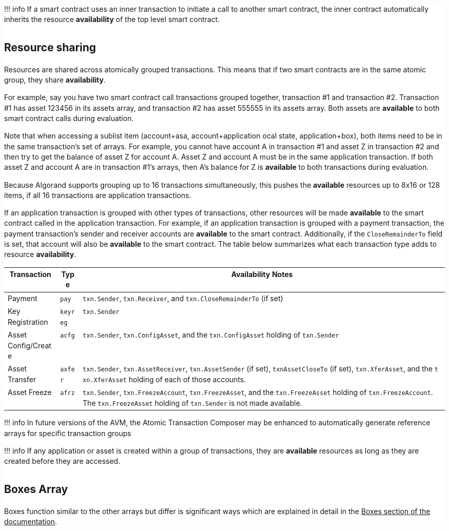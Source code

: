 !!! info
    If a smart contract uses an inner transaction to initiate a call to another smart contract, the inner contract automatically inherits the resource **availability** of the top level smart contract.

## Resource sharing
Resources are shared across atomically grouped transactions. This means that if two smart contracts are in the same atomic group, they share **availability**. 

For example, say you have two smart contract call transactions grouped together, transaction #1 and transaction #2. Transaction #1 has asset 123456 in its assets array, and transaction #2 has asset 555555 in its assets array. Both assets are **available** to both smart contract calls during evaluation. 


Note that when accessing a sublist item (account+asa, account+application ocal state, application+box), both items need to be in the same transaction’s set of arrays. For example, you cannot have account A in transaction #1 and asset Z in transaction #2 and then try to get the balance of asset Z for account A. Asset Z and account A must be in the same application transaction. If both asset Z and account A are in transaction #1’s arrays, then A’s balance for Z is **available** to both transactions during evaluation. 

Because Algorand supports grouping up to 16 transactions simultaneously, this pushes the **available** resources up to 8x16 or 128 items, if all 16 transactions are application transactions.

If an application transaction is grouped with other types of transactions, other resources will be made **available** to the smart contract called in the application transaction. For example, if an application transaction is grouped with a payment transaction, the payment transaction’s sender and receiver accounts are **available** to the smart contract. Additionally, if the `CloseRemainderTo` field is set, that account will also be **available** to the smart contract. The table below summarizes what each transaction type adds to resource **availability**.

| Transaction | Type | Availability Notes | 
|------|------|------|
| Payment | `pay` | `txn.Sender`, `txn.Receiver`, and `txn.CloseRemainderTo` (if set)|
| Key Registration | `keyreg` | `txn.Sender` |
| Asset Config/Create | `acfg` | `txn.Sender`, `txn.ConfigAsset`, and the `txn.ConfigAsset` holding of `txn.Sender`|
| Asset Transfer | `axfer` | `txn.Sender`, `txn.AssetReceiver`, `txn.AssetSender` (if set), `txnAssetCloseTo` (if set), `txn.XferAsset`, and the `txn.XferAsset` holding of each of those accounts. |
| Asset Freeze | `afrz` | `txn.Sender`, `txn.FreezeAccount`, `txn.FreezeAsset`, and the `txn.FreezeAsset` holding of `txn.FreezeAccount`. The `txn.FreezeAsset` holding of `txn.Sender` is not made available. |

!!! info
    In future versions of the AVM, the Atomic Transaction Composer may be enhanced to automatically generate reference arrays for specific transaction groups

!!! info
	If any application or asset is created within a group of transactions, they are **available** resources as long as they are created before they are accessed.

## Boxes Array
Boxes function similar to the other arrays but differ is significant ways which are explained in detail in the [Boxes section of the documentation](state.md#box-details).
